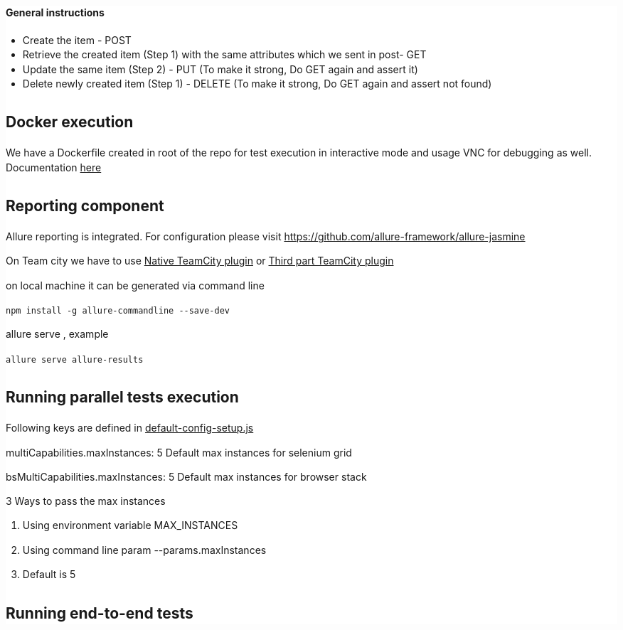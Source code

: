 #### General instructions
- Create the item - POST
- Retrieve the created item (Step 1) with the same attributes which we sent in post-  GET
- Update the same item (Step 2) - PUT (To make it strong, Do GET again and assert it)
- Delete newly created item (Step 1) - DELETE  (To make it strong, Do GET again and assert not found)  


## Docker execution

We have a Dockerfile created in root of the repo for test execution in interactive mode and usage VNC for debugging as well. Documentation [here](https://docs.google.com/document/d/1JGfpa_HDR0COUyC58XlhJEv05SPn2ZGophMbC6X0jTw "Click here to see docker execuion documentation")


## Reporting component

Allure reporting is integrated. For configuration please visit https://github.com/allure-framework/allure-jasmine

On Team city we have to use [Native TeamCity plugin](https://github.com/allure-framework/allure-teamcity "Click here to go to allure TC plugin site") or [Third part TeamCity plugin](https://github.com/eroshenkoam/allure-teamcity-plugin "Click here to go to allure TC plugin third party site")

on local machine it can be generated via command line

```
npm install -g allure-commandline --save-dev
```

allure serve <path of artifacts>, example

```
allure serve allure-results
```


## Running parallel tests execution

Following keys are defined in [default-config-setup.js](https://github.com/trilogy-group/common-automation-framework-protractor/blob/develop/core/config-setup/default-config-setup.js)

multiCapabilities.maxInstances: 5  Default max instances for selenium grid

bsMultiCapabilities.maxInstances: 5 Default max instances for browser stack


3 Ways to pass the max instances

1. Using environment variable MAX_INSTANCES

2. Using command line param --params.maxInstances

3. Default is 5



## Running end-to-end tests
